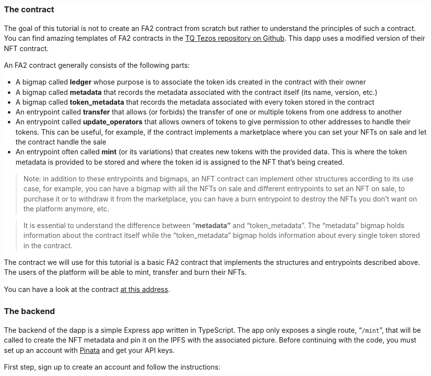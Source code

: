 ### The contract <a id="21c3"></a>

The goal of this tutorial is not to create an FA2 contract from scratch but rather to understand the principles of such a contract. You can find amazing templates of FA2 contracts in the [TQ Tezos repository on Github](https://github.com/tqtezos/smart-contracts). This dapp uses a modified version of their NFT contract.

An FA2 contract generally consists of the following parts:

* A bigmap called **ledger** whose purpose is to associate the token ids created in the contract with their owner
* A bigmap called **metadata** that records the metadata associated with the contract itself \(its name, version, etc.\)
* A bigmap called **token\_metadata** that records the metadata associated with every token stored in the contract
* An entrypoint called **transfer** that allows \(or forbids\) the transfer of one or multiple tokens from one address to another
* An entrypoint called **update\_operators** that allows owners of tokens to give permission to other addresses to handle their tokens. This can be useful, for example, if the contract implements a marketplace where you can set your NFTs on sale and let the contract handle the sale
* An entrypoint often called **mint** \(or its variations\) that creates new tokens with the provided data. This is where the token metadata is provided to be stored and where the token id is assigned to the NFT that’s being created.

> Note: in addition to these entrypoints and bigmaps, an NFT contract can implement other structures according to its use case, for example, you can have a bigmap with all the NFTs on sale and different entrypoints to set an NFT on sale, to purchase it or to withdraw it from the marketplace, you can have a burn entrypoint to destroy the NFTs you don’t want on the platform anymore, etc.

> It is essential to understand the difference between “**metadata”** and “token\_metadata”. The “metadata” bigmap holds information about the contract itself while the “token\_metadata” bigmap holds information about every single token stored in the contract.

The contract we will use for this tutorial is a basic FA2 contract that implements the structures and entrypoints described above. The users of the platform will be able to mint, transfer and burn their NFTs.

You can have a look at the contract [at this address](https://github.com/claudebarde/taquito-pinata-tezos-nft/blob/main/contract/NFTS_contract.mligo).

### The backend <a id="feac"></a>

The backend of the dapp is a simple Express app written in TypeScript. The app only exposes a single route, “`/mint`”, that will be called to create the NFT metadata and pin it on the IPFS with the associated picture. Before continuing with the code, you must set up an account with [Pinata](https://pinata.cloud/) and get your API keys.

First step, sign up to create an account and follow the instructions:
